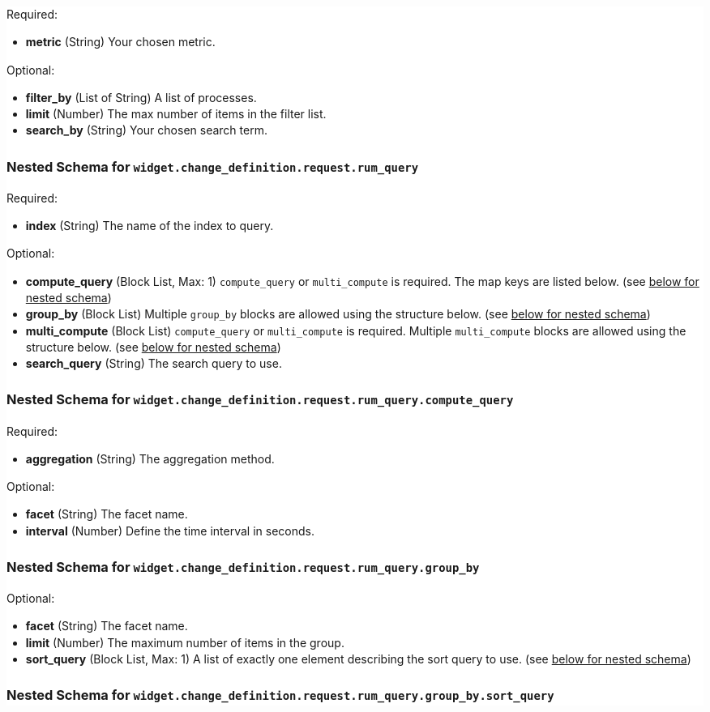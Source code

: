Required:

- **metric** (String) Your chosen metric.

Optional:

- **filter_by** (List of String) A list of processes.
- **limit** (Number) The max number of items in the filter list.
- **search_by** (String) Your chosen search term.


<a id="nestedblock--widget--change_definition--request--rum_query"></a>
### Nested Schema for `widget.change_definition.request.rum_query`

Required:

- **index** (String) The name of the index to query.

Optional:

- **compute_query** (Block List, Max: 1) `compute_query` or `multi_compute` is required. The map keys are listed below. (see [below for nested schema](#nestedblock--widget--change_definition--request--rum_query--compute_query))
- **group_by** (Block List) Multiple `group_by` blocks are allowed using the structure below. (see [below for nested schema](#nestedblock--widget--change_definition--request--rum_query--group_by))
- **multi_compute** (Block List) `compute_query` or `multi_compute` is required. Multiple `multi_compute` blocks are allowed using the structure below. (see [below for nested schema](#nestedblock--widget--change_definition--request--rum_query--multi_compute))
- **search_query** (String) The search query to use.

<a id="nestedblock--widget--change_definition--request--rum_query--compute_query"></a>
### Nested Schema for `widget.change_definition.request.rum_query.compute_query`

Required:

- **aggregation** (String) The aggregation method.

Optional:

- **facet** (String) The facet name.
- **interval** (Number) Define the time interval in seconds.


<a id="nestedblock--widget--change_definition--request--rum_query--group_by"></a>
### Nested Schema for `widget.change_definition.request.rum_query.group_by`

Optional:

- **facet** (String) The facet name.
- **limit** (Number) The maximum number of items in the group.
- **sort_query** (Block List, Max: 1) A list of exactly one element describing the sort query to use. (see [below for nested schema](#nestedblock--widget--change_definition--request--rum_query--group_by--sort_query))

<a id="nestedblock--widget--change_definition--request--rum_query--group_by--sort_query"></a>
### Nested Schema for `widget.change_definition.request.rum_query.group_by.sort_query`
